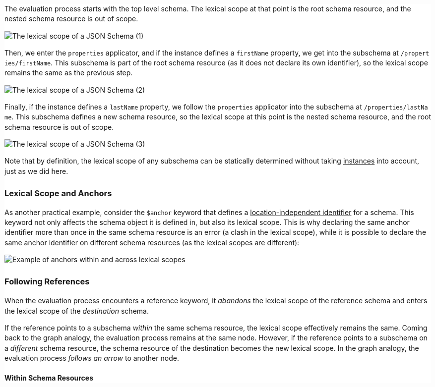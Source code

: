 The evaluation process starts with the top level schema. The lexical scope at
that point is the root schema resource, and the nested schema resource is out
of scope. 

![The lexical scope of a JSON Schema (1)](/img/posts/2024/understanding-lexical-dynamic-scopes/lexical-scope-1.webp)

Then, we enter the `properties` applicator, and if the instance defines a
`firstName` property, we get into the subschema at `/properties/firstName`.
This subschema is part of the root schema resource (as it does not declare its
own identifier), so the lexical scope remains the same as the previous step. 

![The lexical scope of a JSON Schema (2)](/img/posts/2024/understanding-lexical-dynamic-scopes/lexical-scope-2.webp)

Finally, if the instance defines a `lastName` property, we follow the
`properties` applicator into the subschema at `/properties/lastName`. This
subschema defines a new schema resource, so the lexical scope at this point is
the nested schema resource, and the root schema resource is out of scope.

![The lexical scope of a JSON Schema (3)](/img/posts/2024/understanding-lexical-dynamic-scopes/lexical-scope-3.webp)

Note that by definition, the lexical scope of any subschema can be statically
determined without taking
[instances](https://json-schema.org/learn/glossary#instance) into account, just
as we did here.

### Lexical Scope and Anchors

As another practical example, consider the `$anchor` keyword that defines a
[location-independent
identifier](https://json-schema.org/draft/2020-12/json-schema-core#section-8.2.2)
for a schema. This keyword not only affects the schema object it is defined in,
but also its lexical scope. This is why declaring the same anchor identifier more
than once in the same schema resource is an error (a clash in the lexical
scope), while it is possible to declare the same anchor identifier on different
schema resources (as the lexical scopes are different):

![Example of anchors within and across lexical scopes](/img/posts/2024/understanding-lexical-dynamic-scopes/scopes-static-anchors.webp)

### Following References

When the evaluation process encounters a reference keyword, it *abandons* the
lexical scope of the reference schema and enters the lexical scope of the
*destination* schema.

If the reference points to a subschema *within* the same schema resource, the
lexical scope effectively remains the same. Coming back to the graph analogy,
the evaluation process remains at the same node. However, if the reference
points to a subschema on a *different* schema resource, the schema resource of
the destination becomes the new lexical scope.  In the graph analogy, the
evaluation process *follows an arrow* to another node.

#### Within Schema Resources
